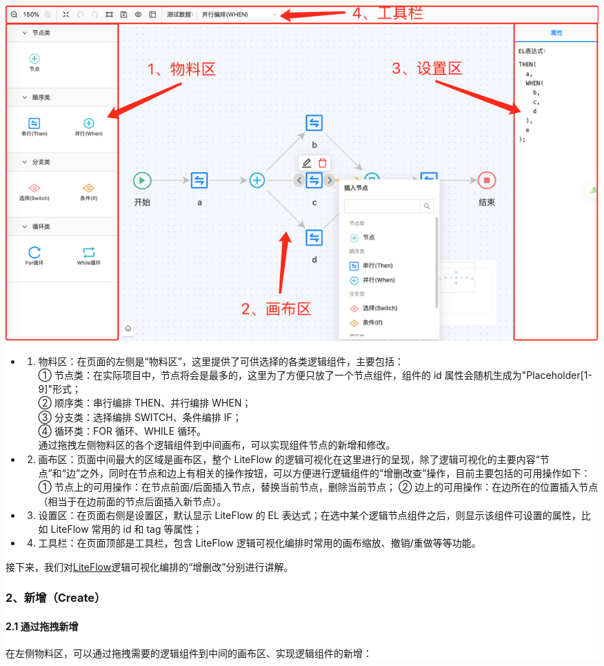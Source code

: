 ![编辑器布局：物料区、画布区、设置区、工具栏.png](./assets/编辑器布局：物料区、画布区、设置区、工具栏.png)

- 1. 物料区：在页面的左侧是“物料区”，这里提供了可供选择的各类逻辑组件，主要包括： <br/>
     ① 节点类：在实际项目中，节点将会是最多的，这里为了方便只放了一个节点组件，组件的 id 属性会随机生成为"Placeholder[1-9]"形式； <br/>
     ② 顺序类：串行编排 THEN、并行编排 WHEN； <br/>
     ③ 分支类：选择编排 SWITCH、条件编排 IF； <br/>
     ④ 循环类：FOR 循环、WHILE 循环。 <br/>
     通过拖拽左侧物料区的各个逻辑组件到中间画布，可以实现组件节点的新增和修改。
- 2. 画布区：页面中间最大的区域是画布区，整个 LiteFlow 的逻辑可视化在这里进行的呈现，除了逻辑可视化的主要内容“节点”和“边”之外，同时在节点和边上有相关的操作按钮，可以方便进行逻辑组件的“增删改查”操作，目前主要包括的可用操作如下：
     ① 节点上的可用操作：在节点前面/后面插入节点，替换当前节点，删除当前节点；
     ② 边上的可用操作：在边所在的位置插入节点（相当于在边前面的节点后面插入新节点）。
- 3. 设置区：在页面右侧是设置区，默认显示 LiteFlow 的 EL 表达式；在选中某个逻辑节点组件之后，则显示该组件可设置的属性，比如 LiteFlow 常用的 id 和 tag 等属性；
- 4. 工具栏：在页面顶部是工具栏，包含 LiteFlow 逻辑可视化编排时常用的画布缩放、撤销/重做等等功能。

接下来，我们对[LiteFlow](https://liteflow.cc/)逻辑可视化编排的“增删改”分别进行讲解。

### 2、新增（Create）

#### 2.1 通过拖拽新增

在左侧物料区，可以通过拖拽需要的逻辑组件到中间的画布区、实现逻辑组件的新增：
